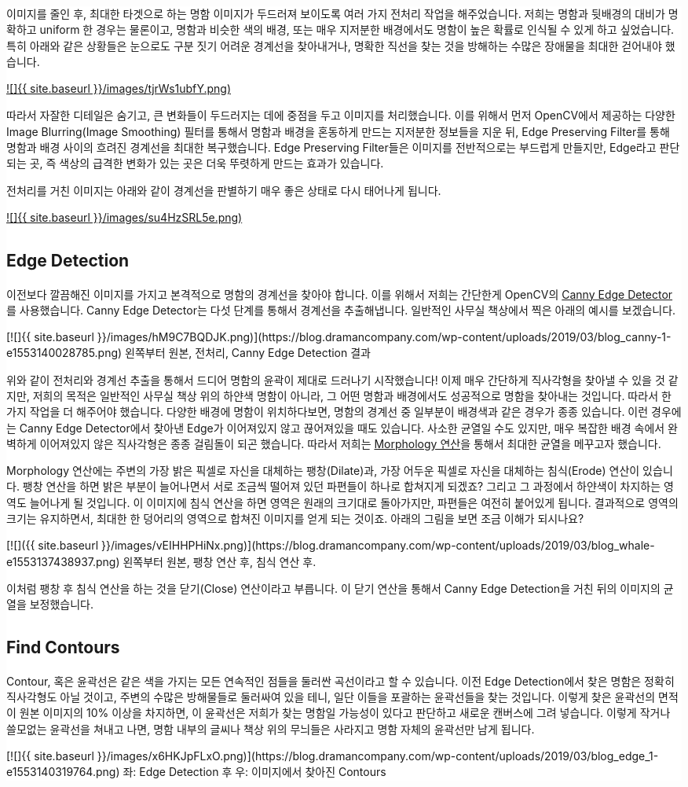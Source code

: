 이미지를 줄인 후, 최대한 타겟으로 하는 명함 이미지가 두드러져 보이도록 여러 가지 전처리 작업을 해주었습니다. 저희는 명함과 뒷배경의 대비가 명확하고 uniform 한 경우는 물론이고, 명함과 비슷한 색의 배경, 또는 매우 지저분한 배경에서도 명함이 높은 확률로 인식될 수 있게 하고 싶었습니다. 특히 아래와 같은 상황들은 눈으로도 구분 짓기 어려운 경계선을 찾아내거나, 명확한 직선을 찾는 것을 방해하는 수많은 장애물을 최대한 걷어내야 했습니다.

[![]{{ site.baseurl }}/images/tjrWs1ubfY.png)](https://blog.dramancompany.com/wp-content/uploads/2019/03/blog_original-e1553139395490.png)

따라서 자잘한 디테일은 숨기고, 큰 변화들이 두드러지는 데에 중점을 두고 이미지를 처리했습니다. 이를 위해서 먼저 OpenCV에서 제공하는 다양한 Image Blurring(Image Smoothing) 필터를 통해서 명함과 배경을 혼동하게 만드는 지저분한 정보들을 지운 뒤, Edge Preserving Filter를 통해 명함과 배경 사이의 흐려진 경계선을 최대한 복구했습니다. Edge Preserving Filter들은 이미지를 전반적으로는 부드럽게 만들지만, Edge라고 판단되는 곳, 즉 색상의 급격한 변화가 있는 곳은 더욱 뚜렷하게 만드는 효과가 있습니다.

전처리를 거친 이미지는 아래와 같이 경계선을 판별하기 매우 좋은 상태로 다시 태어나게 됩니다.

[![]{{ site.baseurl }}/images/su4HzSRL5e.png)](https://blog.dramancompany.com/wp-content/uploads/2019/03/blog_preprocess.png)

## Edge Detection

이전보다 깔끔해진 이미지를 가지고 본격적으로 명함의 경계선을 찾아야 합니다. 이를 위해서 저희는 간단한게 OpenCV의 [Canny Edge Detector](https://en.wikipedia.org/wiki/Canny_edge_detector)를 사용했습니다. Canny Edge Detector는 다섯 단계를 통해서 경계선을 추출해냅니다. 일반적인 사무실 책상에서 찍은 아래의 예시를 보겠습니다.

<caption id="attachment\_1039" align="aligncenter" width="1827">[![]{{ site.baseurl }}/images/hM9C7BQDJK.png)](https://blog.dramancompany.com/wp-content/uploads/2019/03/blog_canny-1-e1553140028785.png) 왼쪽부터 원본, 전처리, Canny Edge Detection 결과</caption>

위와 같이 전처리와 경계선 추출을 통해서 드디어 명함의 윤곽이 제대로 드러나기 시작했습니다! 이제 매우 간단하게 직사각형을 찾아낼 수 있을 것 같지만, 저희의 목적은 일반적인 사무실 책상 위의 하얀색 명함이 아니라, 그 어떤 명함과 배경에서도 성공적으로 명함을 찾아내는 것입니다. 따라서 한 가지 작업을 더 해주어야 했습니다. 다양한 배경에 명함이 위치하다보면, 명함의 경계선 중 일부분이 배경색과 같은 경우가 종종 있습니다. 이런 경우에는 Canny Edge Detector에서 찾아낸 Edge가 이어져있지 않고 끊어져있을 때도 있습니다. 사소한 균열일 수도 있지만, 매우 복잡한 배경 속에서 완벽하게 이어져있지 않은 직사각형은 종종 걸림돌이 되곤 했습니다. 따라서 저희는 [Morphology 연산](https://en.wikipedia.org/wiki/Mathematical_morphology)을 통해서 최대한 균열을 메꾸고자 했습니다.

Morphology 연산에는 주변의 가장 밝은 픽셀로 자신을 대체하는 팽창(Dilate)과, 가장 어두운 픽셀로 자신을 대체하는 침식(Erode) 연산이 있습니다. 팽창 연산을 하면 밝은 부분이 늘어나면서 서로 조금씩 떨어져 있던 파편들이 하나로 합쳐지게 되겠죠? 그리고 그 과정에서 하얀색이 차지하는 영역도 늘어나게 될 것입니다. 이 이미지에 침식 연산을 하면 영역은 원래의 크기대로 돌아가지만, 파편들은 여전히 붙어있게 됩니다. 결과적으로 영역의 크기는 유지하면서, 최대한 한 덩어리의 영역으로 합쳐진 이미지를 얻게 되는 것이죠. 아래의 그림을 보면 조금 이해가 되시나요?

<caption id="attachment\_1029" align="aligncenter" width="900">[![]({{ site.baseurl }}/images/vEIHHPHiNx.png)](https://blog.dramancompany.com/wp-content/uploads/2019/03/blog_whale-e1553137438937.png) 왼쪽부터 원본, 팽창 연산 후, 침식 연산 후.</caption>

이처럼 팽창 후 침식 연산을 하는 것을 닫기(Close) 연산이라고 부릅니다. 이 닫기 연산을 통해서 Canny Edge Detection을 거친 뒤의 이미지의 균열을 보정했습니다.

## Find Contours

Contour, 혹은 윤곽선은 같은 색을 가지는 모든 연속적인 점들을 둘러싼 곡선이라고 할 수 있습니다. 이전 Edge Detection에서 찾은 명함은 정확히 직사각형도 아닐 것이고, 주변의 수많은 방해물들로 둘러싸여 있을 테니, 일단 이들을 포괄하는 윤곽선들을 찾는 것입니다. 이렇게 찾은 윤곽선의 면적이 원본 이미지의 10% 이상을 차지하면, 이 윤곽선은 저희가 찾는 명함일 가능성이 있다고 판단하고 새로운 캔버스에 그려 넣습니다. 이렇게 작거나 쓸모없는 윤곽선을 쳐내고 나면, 명함 내부의 글씨나 책상 위의 무늬들은 사라지고 명함 자체의 윤곽선만 남게 됩니다.

<caption id="attachment\_1042" align="aligncenter" width="755">[![]{{ site.baseurl }}/images/x6HKJpFLxO.png)](https://blog.dramancompany.com/wp-content/uploads/2019/03/blog_edge_1-e1553140319764.png) 좌: Edge Detection 후 우: 이미지에서 찾아진 Contours</caption>
